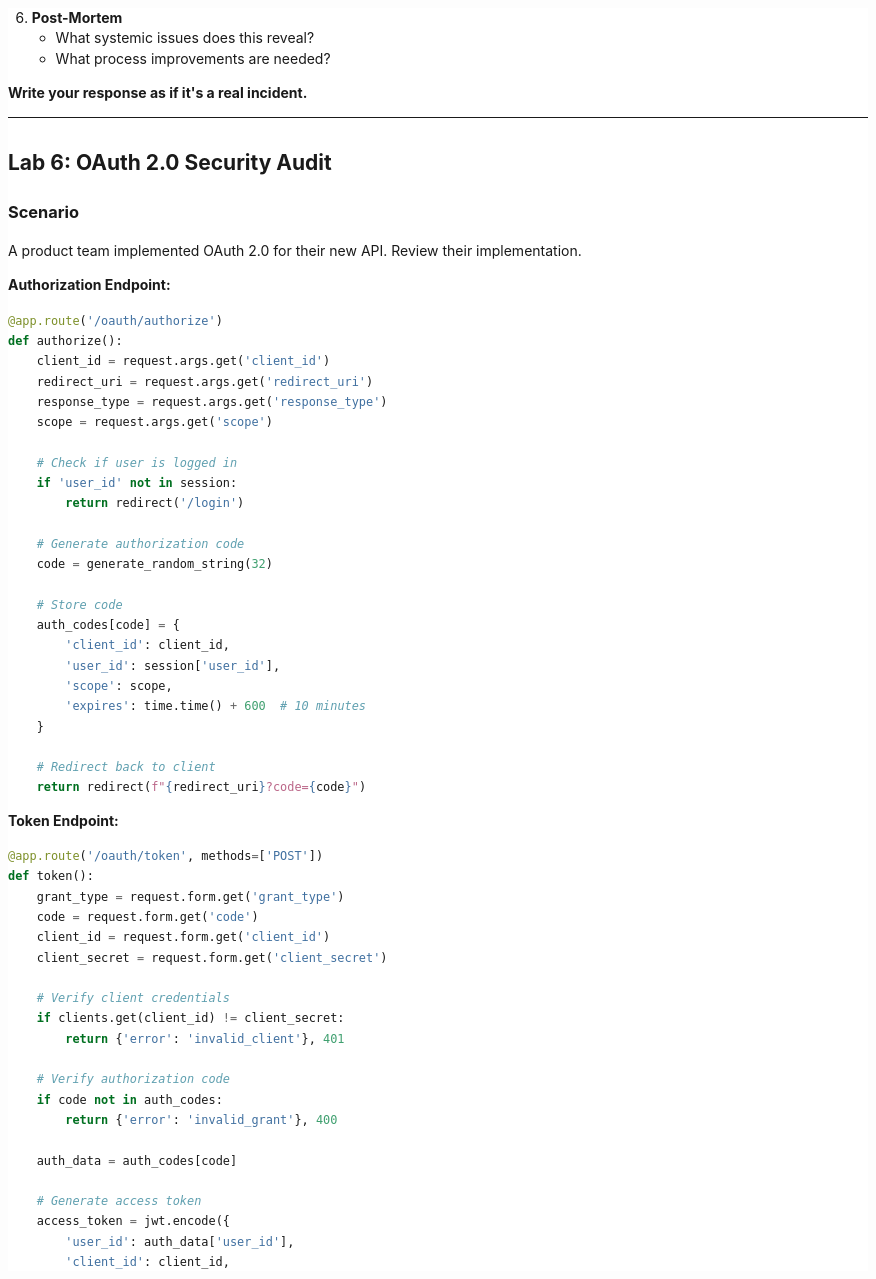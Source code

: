 6. **Post-Mortem**
   - What systemic issues does this reveal?
   - What process improvements are needed?

**Write your response as if it's a real incident.**

---

## Lab 6: OAuth 2.0 Security Audit

### Scenario

A product team implemented OAuth 2.0 for their new API. Review their implementation.

**Authorization Endpoint:**
```python
@app.route('/oauth/authorize')
def authorize():
    client_id = request.args.get('client_id')
    redirect_uri = request.args.get('redirect_uri')
    response_type = request.args.get('response_type')
    scope = request.args.get('scope')
    
    # Check if user is logged in
    if 'user_id' not in session:
        return redirect('/login')
    
    # Generate authorization code
    code = generate_random_string(32)
    
    # Store code
    auth_codes[code] = {
        'client_id': client_id,
        'user_id': session['user_id'],
        'scope': scope,
        'expires': time.time() + 600  # 10 minutes
    }
    
    # Redirect back to client
    return redirect(f"{redirect_uri}?code={code}")
```

**Token Endpoint:**
```python
@app.route('/oauth/token', methods=['POST'])
def token():
    grant_type = request.form.get('grant_type')
    code = request.form.get('code')
    client_id = request.form.get('client_id')
    client_secret = request.form.get('client_secret')
    
    # Verify client credentials
    if clients.get(client_id) != client_secret:
        return {'error': 'invalid_client'}, 401
    
    # Verify authorization code
    if code not in auth_codes:
        return {'error': 'invalid_grant'}, 400
    
    auth_data = auth_codes[code]
    
    # Generate access token
    access_token = jwt.encode({
        'user_id': auth_data['user_id'],
        'client_id': client_id,
```